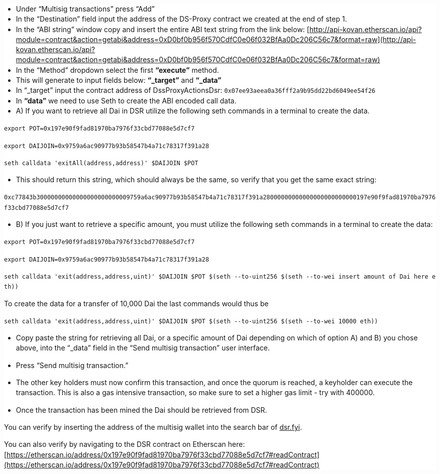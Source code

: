 - Under “Multisig transactions” press “Add”
- In the “Destination” field input the address of the DS-Proxy contract we created at the end of step 1.
- In the “ABI string” window copy and insert the entire ABI text string from the link below: [http://api-kovan.etherscan.io/api?module=contract&action=getabi&address=0xD0bf0b956f570CdfC0e06f032BfAa0Dc206C56c7&format=raw](http://api-kovan.etherscan.io/api?module=contract&action=getabi&address=0xD0bf0b956f570CdfC0e06f032BfAa0Dc206C56c7&format=raw)
- In the “Method” dropdown select the first **“execute”** method.
- This will generate to input fields below: **“_target”** and **“_data”**
- In “_target” input the contract address of DssProxyActionsDsr: `0x07ee93aeea0a36fff2a9b95dd22bd6049ee54f26`
- In **“data”** we need to use Seth to create the ABI encoded call data.
- A) If you want to retrieve all Dai in DSR utilize the following seth commands in a terminal to create the data.

`export POT=0x197e90f9fad81970ba7976f33cbd77088e5d7cf7`

`export DAIJOIN=0x9759a6ac90977b93b58547b4a71c78317f391a28`

`seth calldata 'exitAll(address,address)' $DAIJOIN $POT`

- This should return this string, which should always be the same, so verify that you get the same exact string:

`0xc77843b30000000000000000000000009759a6ac90977b93b58547b4a71c78317f391a28000000000000000000000000197e90f9fad81970ba7976f33cbd77088e5d7cf7`

- B) If you just want to retrieve a specific amount, you must utilize the following seth commands in a terminal to create the data:

`export POT=0x197e90f9fad81970ba7976f33cbd77088e5d7cf7`

`export DAIJOIN=0x9759a6ac90977b93b58547b4a71c78317f391a28`

`seth calldata 'exit(address,address,uint)' $DAIJOIN $POT $(seth --to-uint256 $(seth --to-wei insert amount of Dai here eth))`

To create the data for a transfer of 10,000 Dai the last commands would thus be

`seth calldata 'exit(address,address,uint)' $DAIJOIN $POT $(seth --to-uint256 $(seth --to-wei 10000 eth))`

- Copy paste the string for retrieving all Dai, or a specific amount of Dai depending on which of option A) and B) you chose above, into the “_data” field in the “Send multisig transaction” user interface.

- Press “Send multisig transaction.”
- The other key holders must now confirm this transaction, and once the quorum is reached, a keyholder can execute the transaction. This is also a gas intensive transaction, so make sure to set a higher gas limit - try with 400000.
- Once the transaction has been mined the Dai should be retrieved from DSR.

You can verify by inserting the address of the multisig wallet into the search bar of [dsr.fyi](https://dsr.fyi/).

You can also verify by navigating to the DSR contract on Etherscan here: [https://etherscan.io/address/0x197e90f9fad81970ba7976f33cbd77088e5d7cf7#readContract](https://etherscan.io/address/0x197e90f9fad81970ba7976f33cbd77088e5d7cf7#readContract)
